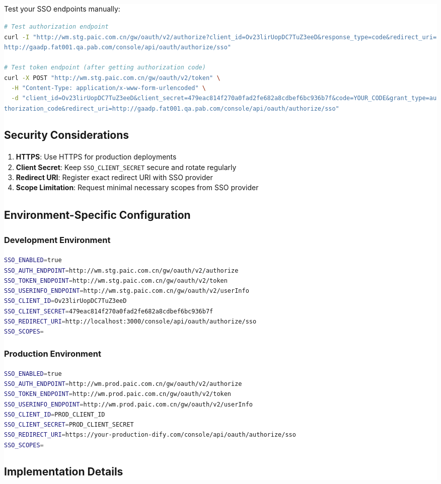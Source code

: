 Test your SSO endpoints manually:

```bash
# Test authorization endpoint
curl -I "http://wm.stg.paic.com.cn/gw/oauth/v2/authorize?client_id=Ov23lirUopDC7TuZ3eeD&response_type=code&redirect_uri=http://gaadp.fat001.qa.pab.com/console/api/oauth/authorize/sso"

# Test token endpoint (after getting authorization code)
curl -X POST "http://wm.stg.paic.com.cn/gw/oauth/v2/token" \
  -H "Content-Type: application/x-www-form-urlencoded" \
  -d "client_id=Ov23lirUopDC7TuZ3eeD&client_secret=479eac814f270a0fad2fe682a8cdbef6bc936b7f&code=YOUR_CODE&grant_type=authorization_code&redirect_uri=http://gaadp.fat001.qa.pab.com/console/api/oauth/authorize/sso"
```

## Security Considerations

1. **HTTPS**: Use HTTPS for production deployments
2. **Client Secret**: Keep `SSO_CLIENT_SECRET` secure and rotate regularly
3. **Redirect URI**: Register exact redirect URI with SSO provider
4. **Scope Limitation**: Request minimal necessary scopes from SSO provider

## Environment-Specific Configuration

### Development Environment

```bash
SSO_ENABLED=true
SSO_AUTH_ENDPOINT=http://wm.stg.paic.com.cn/gw/oauth/v2/authorize
SSO_TOKEN_ENDPOINT=http://wm.stg.paic.com.cn/gw/oauth/v2/token
SSO_USERINFO_ENDPOINT=http://wm.stg.paic.com.cn/gw/oauth/v2/userInfo
SSO_CLIENT_ID=Ov23lirUopDC7TuZ3eeD
SSO_CLIENT_SECRET=479eac814f270a0fad2fe682a8cdbef6bc936b7f
SSO_REDIRECT_URI=http://localhost:3000/console/api/oauth/authorize/sso
SSO_SCOPES=
```

### Production Environment

```bash
SSO_ENABLED=true
SSO_AUTH_ENDPOINT=http://wm.prod.paic.com.cn/gw/oauth/v2/authorize
SSO_TOKEN_ENDPOINT=http://wm.prod.paic.com.cn/gw/oauth/v2/token
SSO_USERINFO_ENDPOINT=http://wm.prod.paic.com.cn/gw/oauth/v2/userInfo
SSO_CLIENT_ID=PROD_CLIENT_ID
SSO_CLIENT_SECRET=PROD_CLIENT_SECRET
SSO_REDIRECT_URI=https://your-production-dify.com/console/api/oauth/authorize/sso
SSO_SCOPES=
```

## Implementation Details
